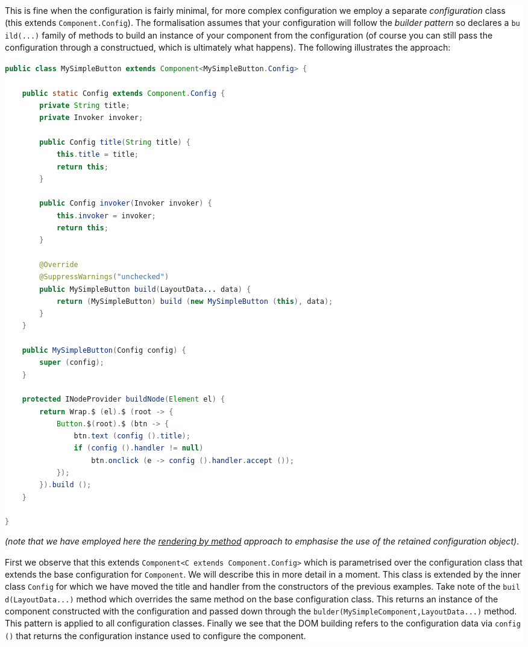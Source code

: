 This is fine when the configuration is fairly minimal, for more complex configuration we employ a separate *configuration* class (this extends `Component.Config`). The formalisation assumes that your configuration will follow the *builder pattern* so declares a `build(...)` family of methods to build an instance of your component from the configuration (of course you can still pass the configuration through a constructued, which is ultimately what happens). The following illustrates the approach:

```java
public class MySimpleButton extends Component<MySimpleButton.Config> {

    public static Config extends Component.Config {
        private String title;
        private Invoker invoker;

        public Config title(String title) {
            this.title = title;
            return this;
        }

        public Config invoker(Invoker invoker) {
            this.invoker = invoker;
            return this;
        }

        @Override
        @SuppressWarnings("unchecked")
        public MySimpleButton build(LayoutData... data) {
            return (MySimpleButton) build (new MySimpleButton (this), data);
        }
    }

    public MySimpleButton(Config config) {
        super (config);
    }

    protected INodeProvider buildNode(Element el) {
        return Wrap.$ (el).$ (root -> {
            Button.$(root).$ (btn -> {
                btn.text (config ().title);
                if (config ().handler != null)
                    btn.onclick (e -> config ().handler.accept ());
            });
        }).build ();
    }

}
```

*(note that we have employed here the [rendering by method](#rendering-by-method) approach to emphasise the use of the retained configuration object)*.

First we observe that this extends `Component<C extends Component.Config>` which is parametrised over the configuration class that extends the base configuration for `Component`. We will describe this in more detail in a moment. This class is extended by the inner class `Config` for which we have moved the title and handler from the constructors of the previous examples. Take note of the `build(LayoutData...)` method which overrides the same method on the base configuration class. This returns an instance of the component constructed with the configuration and passed down through the `bulder(MySimpleComponent,LayoutData...)` method. This pattern is applied to all configuration classes. Finally we see that the DOM building refers to the configuration data via `config()` that returns the configuration instance used to configure the component.
